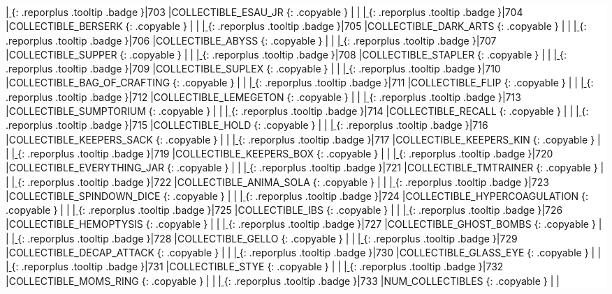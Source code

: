 |[ ](#){: .reporplus .tooltip .badge }|703 |COLLECTIBLE_ESAU_JR {: .copyable } |  |
|[ ](#){: .reporplus .tooltip .badge }|704 |COLLECTIBLE_BERSERK {: .copyable } |  |
|[ ](#){: .reporplus .tooltip .badge }|705 |COLLECTIBLE_DARK_ARTS {: .copyable } |  |
|[ ](#){: .reporplus .tooltip .badge }|706 |COLLECTIBLE_ABYSS {: .copyable } |  |
|[ ](#){: .reporplus .tooltip .badge }|707 |COLLECTIBLE_SUPPER {: .copyable } |  |
|[ ](#){: .reporplus .tooltip .badge }|708 |COLLECTIBLE_STAPLER {: .copyable } |  |
|[ ](#){: .reporplus .tooltip .badge }|709 |COLLECTIBLE_SUPLEX {: .copyable } |  |
|[ ](#){: .reporplus .tooltip .badge }|710 |COLLECTIBLE_BAG_OF_CRAFTING {: .copyable } |  |
|[ ](#){: .reporplus .tooltip .badge }|711 |COLLECTIBLE_FLIP {: .copyable } |  |
|[ ](#){: .reporplus .tooltip .badge }|712 |COLLECTIBLE_LEMEGETON {: .copyable } |  |
|[ ](#){: .reporplus .tooltip .badge }|713 |COLLECTIBLE_SUMPTORIUM {: .copyable } |  |
|[ ](#){: .reporplus .tooltip .badge }|714 |COLLECTIBLE_RECALL {: .copyable } |  |
|[ ](#){: .reporplus .tooltip .badge }|715 |COLLECTIBLE_HOLD {: .copyable } |  |
|[ ](#){: .reporplus .tooltip .badge }|716 |COLLECTIBLE_KEEPERS_SACK {: .copyable } |  |
|[ ](#){: .reporplus .tooltip .badge }|717 |COLLECTIBLE_KEEPERS_KIN {: .copyable } |  |
|[ ](#){: .reporplus .tooltip .badge }|719 |COLLECTIBLE_KEEPERS_BOX {: .copyable } |  |
|[ ](#){: .reporplus .tooltip .badge }|720 |COLLECTIBLE_EVERYTHING_JAR {: .copyable } |  |
|[ ](#){: .reporplus .tooltip .badge }|721 |COLLECTIBLE_TMTRAINER {: .copyable } |  |
|[ ](#){: .reporplus .tooltip .badge }|722 |COLLECTIBLE_ANIMA_SOLA {: .copyable } |  |
|[ ](#){: .reporplus .tooltip .badge }|723 |COLLECTIBLE_SPINDOWN_DICE {: .copyable } |  |
|[ ](#){: .reporplus .tooltip .badge }|724 |COLLECTIBLE_HYPERCOAGULATION {: .copyable } |  |
|[ ](#){: .reporplus .tooltip .badge }|725 |COLLECTIBLE_IBS {: .copyable } |  |
|[ ](#){: .reporplus .tooltip .badge }|726 |COLLECTIBLE_HEMOPTYSIS {: .copyable } |  |
|[ ](#){: .reporplus .tooltip .badge }|727 |COLLECTIBLE_GHOST_BOMBS {: .copyable } |  |
|[ ](#){: .reporplus .tooltip .badge }|728 |COLLECTIBLE_GELLO {: .copyable } |  |
|[ ](#){: .reporplus .tooltip .badge }|729 |COLLECTIBLE_DECAP_ATTACK {: .copyable } |  |
|[ ](#){: .reporplus .tooltip .badge }|730 |COLLECTIBLE_GLASS_EYE {: .copyable } |  |
|[ ](#){: .reporplus .tooltip .badge }|731 |COLLECTIBLE_STYE {: .copyable } |  |
|[ ](#){: .reporplus .tooltip .badge }|732 |COLLECTIBLE_MOMS_RING {: .copyable } |  |
|[ ](#){: .reporplus .tooltip .badge }|733 |NUM_COLLECTIBLES {: .copyable } |  |
